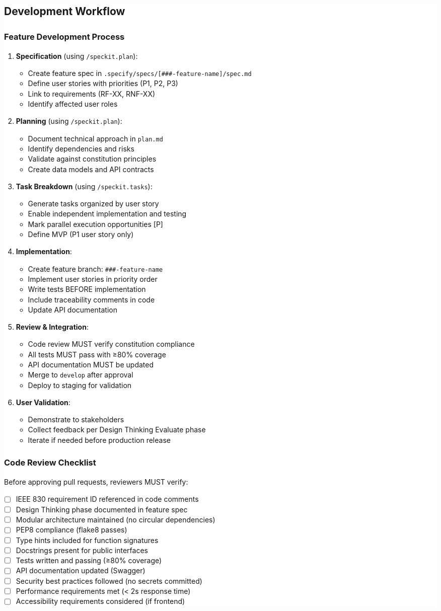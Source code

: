 ## Development Workflow

### Feature Development Process

1. **Specification** (using `/speckit.plan`):
   - Create feature spec in `.specify/specs/[###-feature-name]/spec.md`
   - Define user stories with priorities (P1, P2, P3)
   - Link to requirements (RF-XX, RNF-XX)
   - Identify affected user roles

2. **Planning** (using `/speckit.plan`):
   - Document technical approach in `plan.md`
   - Identify dependencies and risks
   - Validate against constitution principles
   - Create data models and API contracts

3. **Task Breakdown** (using `/speckit.tasks`):
   - Generate tasks organized by user story
   - Enable independent implementation and testing
   - Mark parallel execution opportunities [P]
   - Define MVP (P1 user story only)

4. **Implementation**:
   - Create feature branch: `###-feature-name`
   - Implement user stories in priority order
   - Write tests BEFORE implementation
   - Include traceability comments in code
   - Update API documentation

5. **Review & Integration**:
   - Code review MUST verify constitution compliance
   - All tests MUST pass with ≥80% coverage
   - API documentation MUST be updated
   - Merge to `develop` after approval
   - Deploy to staging for validation

6. **User Validation**:
   - Demonstrate to stakeholders
   - Collect feedback per Design Thinking Evaluate phase
   - Iterate if needed before production release

### Code Review Checklist

Before approving pull requests, reviewers MUST verify:

- [ ] IEEE 830 requirement ID referenced in code comments
- [ ] Design Thinking phase documented in feature spec
- [ ] Modular architecture maintained (no circular dependencies)
- [ ] PEP8 compliance (flake8 passes)
- [ ] Type hints included for function signatures
- [ ] Docstrings present for public interfaces
- [ ] Tests written and passing (≥80% coverage)
- [ ] API documentation updated (Swagger)
- [ ] Security best practices followed (no secrets committed)
- [ ] Performance requirements met (< 2s response time)
- [ ] Accessibility requirements considered (if frontend)
